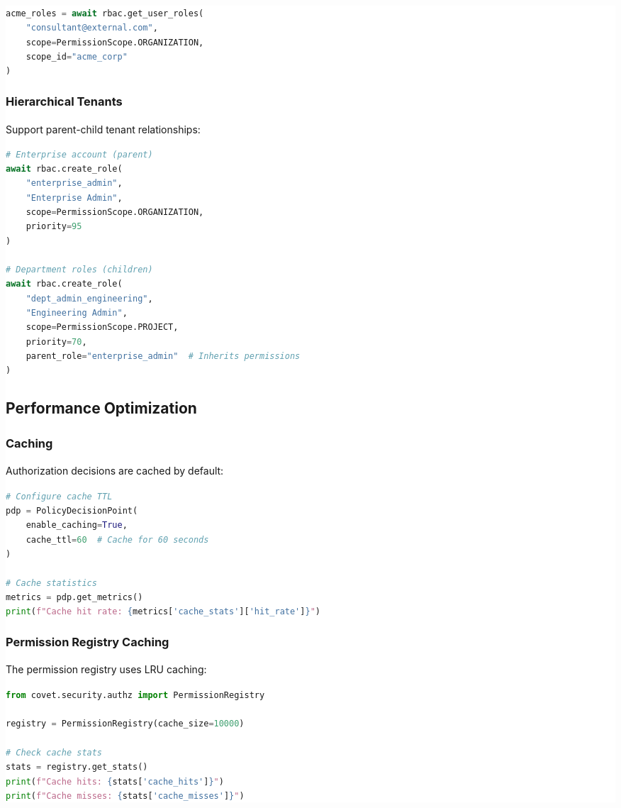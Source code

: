 ```python
acme_roles = await rbac.get_user_roles(
    "consultant@external.com",
    scope=PermissionScope.ORGANIZATION,
    scope_id="acme_corp"
)
```

### Hierarchical Tenants

Support parent-child tenant relationships:

```python
# Enterprise account (parent)
await rbac.create_role(
    "enterprise_admin",
    "Enterprise Admin",
    scope=PermissionScope.ORGANIZATION,
    priority=95
)

# Department roles (children)
await rbac.create_role(
    "dept_admin_engineering",
    "Engineering Admin",
    scope=PermissionScope.PROJECT,
    priority=70,
    parent_role="enterprise_admin"  # Inherits permissions
)
```

## Performance Optimization

### Caching

Authorization decisions are cached by default:

```python
# Configure cache TTL
pdp = PolicyDecisionPoint(
    enable_caching=True,
    cache_ttl=60  # Cache for 60 seconds
)

# Cache statistics
metrics = pdp.get_metrics()
print(f"Cache hit rate: {metrics['cache_stats']['hit_rate']}")
```

### Permission Registry Caching

The permission registry uses LRU caching:

```python
from covet.security.authz import PermissionRegistry

registry = PermissionRegistry(cache_size=10000)

# Check cache stats
stats = registry.get_stats()
print(f"Cache hits: {stats['cache_hits']}")
print(f"Cache misses: {stats['cache_misses']}")
```
